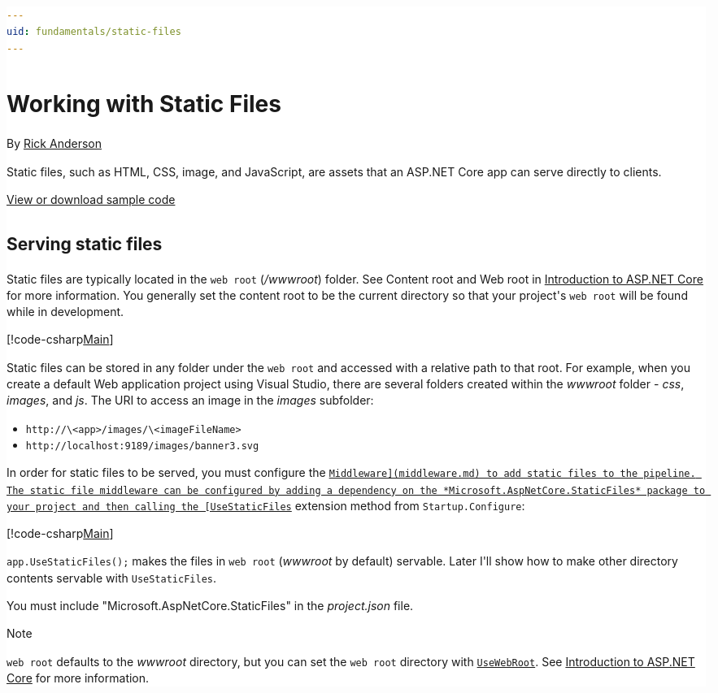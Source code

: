 ```yaml
---
uid: fundamentals/static-files
---
```

<a name=fundamentals-static-files></a>

# Working with Static Files

By [Rick Anderson](https://twitter.com/RickAndMSFT)

Static files, such as HTML, CSS, image, and JavaScript, are assets that an ASP.NET Core app can serve directly to clients.

[View or download sample code](https://github.com/aspnet/Docs/tree/master/aspnet/fundamentals/static-files/sample)

## Serving static files

Static files are typically located in the `web root` (*<content-root>/wwwroot*) folder. See Content root and Web root in  [Introduction to ASP.NET Core](../intro.md) for more information. You generally set the content root to be the current directory so that your project's `web root` will be found while in development.

[!code-csharp[Main](../common/samples/WebApplication1/src/WebApplication1/Program.cs?highlight=5&start=12&end=22)]

Static files can be stored in any folder under the `web root` and accessed with a relative path to that root. For example, when you create a default Web application project using Visual Studio, there are several folders created within the *wwwroot*  folder - *css*, *images*, and *js*. The URI to access an image in the *images* subfolder:

* `http://\<app>/images/\<imageFileName>`
* `http://localhost:9189/images/banner3.svg`

In order for static files to be served, you must configure the [`Middleware](middleware.md) to add static files to the pipeline. The static file middleware can be configured by adding a dependency on the *Microsoft.AspNetCore.StaticFiles* package to your project and then calling the [UseStaticFiles`](http://docs.asp.net/projects/api/en/latest/autoapi/Microsoft/AspNetCore/Builder/StaticFileExtensions/index.html#Microsoft.AspNetCore.Builder.StaticFileExtensions.UseStaticFiles) extension method from `Startup.Configure`:

[!code-csharp[Main](../fundamentals/static-files/sample/StartupStaticFiles.cs?highlight=3&name=snippet1)]

`app.UseStaticFiles();` makes the files in `web root` (*wwwroot* by default) servable. Later I'll show how to make other directory contents servable with `UseStaticFiles`.

You must include "Microsoft.AspNetCore.StaticFiles" in the *project.json* file.

> [!NOTE]
> `web root` defaults to the *wwwroot* directory, but you can set the `web root` directory with [`UseWebRoot`](http://docs.asp.net/projects/api/en/latest/autoapi/Microsoft/AspNetCore/Hosting/HostingAbstractionsWebHostBuilderExtensions/index.html#Microsoft.AspNetCore.Hosting.HostingAbstractionsWebHostBuilderExtensions.UseWebRoot). See [Introduction to ASP.NET Core](../intro.md) for more information.
